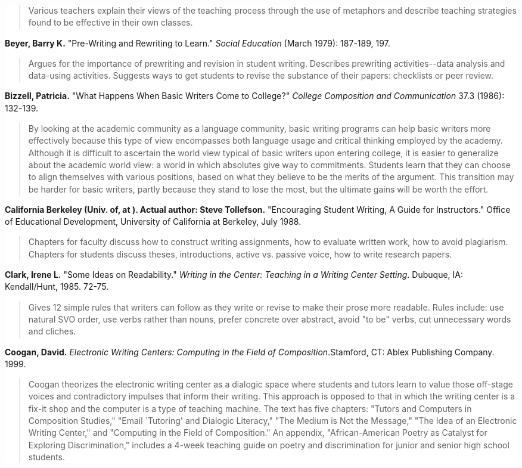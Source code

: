> Various teachers explain their views of the teaching process through the use
of metaphors and describe teaching strategies found to be effective in their
own classes.

**Beyer, Barry K.** "Pre-Writing and Rewriting to Learn." _Social Education_
(March 1979): 187-189, 197.  

> Argues for the importance of prewriting and revision in student writing.
Describes prewriting activities--data analysis and data-using activities.
Suggests ways to get students to revise the substance of their papers:
checklists or peer review.

**Bizzell, Patricia.** "What Happens When Basic Writers Come to College?"
_College Composition and Communication_ 37.3 (1986): 132-139.

> By looking at the academic community as a language community, basic writing
programs can help basic writers more effectively because this type of view
encompasses both language usage and critical thinking employed by the academy.
Although it is difficult to ascertain the world view typical of basic writers
upon entering college, it is easier to generalize about the academic world
view: a world in which absolutes give way to commitments. Students learn that
they can choose to align themselves with various positions, based on what they
believe to be the merits of the argument. This transition may be harder for
basic writers, partly because they stand to lose the most, but the ultimate
gains will be worth the effort.

**California Berkeley (Univ. of, at ). Actual author: Steve Tollefson.**
"Encouraging Student Writing, A Guide for Instructors." Office of Educational
Development, University of California at Berkeley, July 1988.  

> Chapters for faculty discuss how to construct writing assignments, how to
evaluate written work, how to avoid plagiarism. Chapters for students discuss
theses, introductions, active vs. passive voice, how to write research papers.

**Clark, Irene L.** "Some Ideas on Readability." _Writing in the Center:
Teaching in a Writing Center Setting_. Dubuque, IA: Kendall/Hunt, 1985. 72-75.  

> Gives 12 simple rules that writers can follow as they write or revise to
make their prose more readable. Rules include: use natural SVO order, use
verbs rather than nouns, prefer concrete over abstract, avoid "to be" verbs,
cut unnecessary words and cliches.

**Coogan, David.** _Electronic Writing Centers: Computing in the Field of
Composition_.Stamford, CT: Ablex Publishing Company. 1999.

> Coogan theorizes the electronic writing center as a dialogic space where
students and tutors learn to value those off-stage voices and contradictory
impulses that inform their writing. This approach is opposed to that in which
the writing center is a fix-it shop and the computer is a type of teaching
machine. The text has five chapters: "Tutors and Computers in Composition
Studies," "Email `Tutoring' and Dialogic Literacy," "The Medium is Not the
Message," "The Idea of an Electronic Writing Center," and "Computing in the
Field of Composition." An appendix, "African-American Poetry as Catalyst for
Exploring Discrimination," includes a 4-week teaching guide on poetry and
discrimination for junior and senior high school students.

